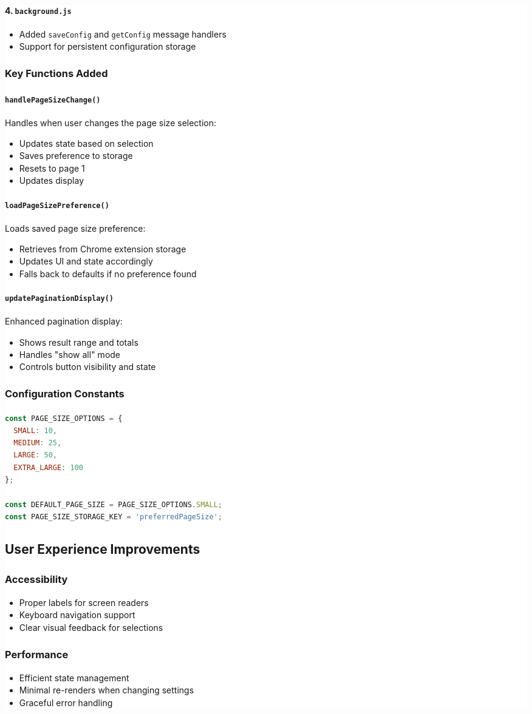 #### 4. `background.js`
- Added `saveConfig` and `getConfig` message handlers
- Support for persistent configuration storage

### Key Functions Added

#### `handlePageSizeChange()`
Handles when user changes the page size selection:
- Updates state based on selection
- Saves preference to storage
- Resets to page 1
- Updates display

#### `loadPageSizePreference()`
Loads saved page size preference:
- Retrieves from Chrome extension storage
- Updates UI and state accordingly
- Falls back to defaults if no preference found

#### `updatePaginationDisplay()`
Enhanced pagination display:
- Shows result range and totals
- Handles "show all" mode
- Controls button visibility and state

### Configuration Constants
```javascript
const PAGE_SIZE_OPTIONS = {
  SMALL: 10,
  MEDIUM: 25,
  LARGE: 50,
  EXTRA_LARGE: 100
};

const DEFAULT_PAGE_SIZE = PAGE_SIZE_OPTIONS.SMALL;
const PAGE_SIZE_STORAGE_KEY = 'preferredPageSize';
```

## User Experience Improvements

### Accessibility
- Proper labels for screen readers
- Keyboard navigation support
- Clear visual feedback for selections

### Performance
- Efficient state management
- Minimal re-renders when changing settings
- Graceful error handling
